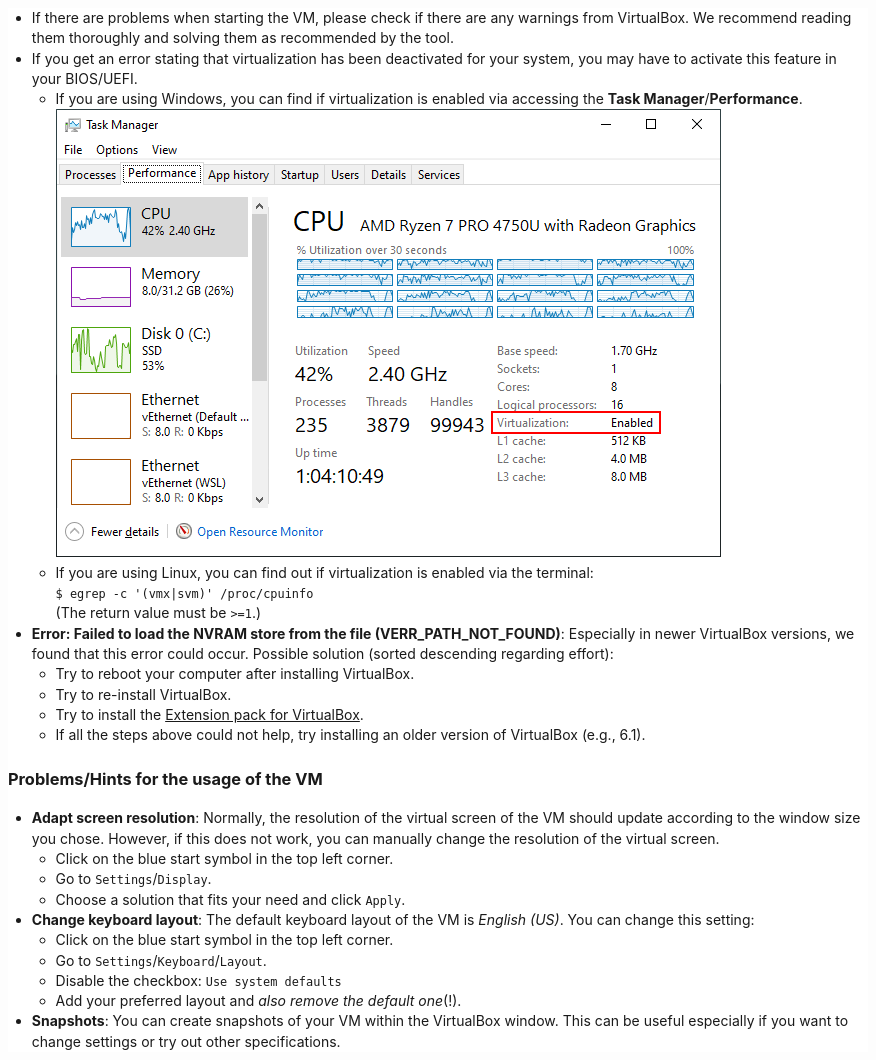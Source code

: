 - If there are problems when starting the VM, please check if there are any warnings from VirtualBox.
We recommend reading them thoroughly and solving them as recommended by the tool.
- If you get an error stating that virtualization has been deactivated for your system, you may have to activate this feature in your BIOS/UEFI.
	- If you are using Windows, you can find if virtualization is enabled via accessing the **Task Manager**/**Performance**.  
	![](img/vt-d-windows_edited.png)
	- If you are using Linux, you can find out if virtualization is enabled via the terminal:  
	`$ egrep -c '(vmx|svm)' /proc/cpuinfo`  
	(The return value must be `>=1`.)
- **Error: Failed to load the NVRAM store from the file (VERR_PATH_NOT_FOUND)**: Especially in newer VirtualBox versions, we found that this error could occur. Possible solution (sorted descending regarding effort):
	- Try to reboot your computer after installing VirtualBox.
	- Try to re-install VirtualBox.
	- Try to install the [Extension pack for VirtualBox](https://www.virtualbox.org/wiki/Downloads).
	- If all the steps above could not help, try installing an older version of VirtualBox (e.g., 6.1).

### Problems/Hints for the usage of the VM

- **Adapt screen resolution**: Normally, the resolution of the virtual screen of the VM should update according to the window size you chose. However, if this does not work, you can manually change the resolution of the virtual screen.
	- Click on the blue start symbol in the top left corner.
	- Go to `Settings`/`Display`.
	- Choose a solution that fits your need and click `Apply`.
- **Change keyboard layout**: The default keyboard layout of the VM is *English (US)*. You can change this setting:
	- Click on the blue start symbol in the top left corner.
	- Go to `Settings`/`Keyboard`/`Layout`.
	- Disable the checkbox: `Use system defaults`
	- Add your preferred layout and *also remove the default one*(!).
- **Snapshots**: You can create snapshots of your VM within the VirtualBox window. This can be useful especially if you want to change settings or try out other specifications.
